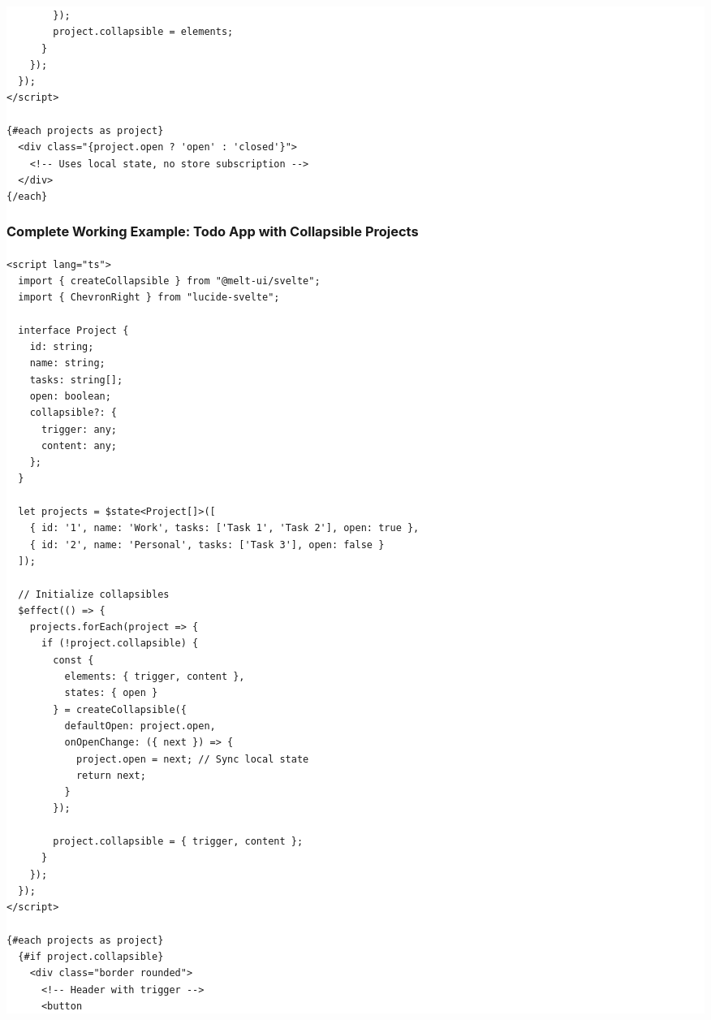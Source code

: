 ```svelte
        });
        project.collapsible = elements;
      }
    });
  });
</script>

{#each projects as project}
  <div class="{project.open ? 'open' : 'closed'}">
    <!-- Uses local state, no store subscription -->
  </div>
{/each}
```

### Complete Working Example: Todo App with Collapsible Projects
```svelte
<script lang="ts">
  import { createCollapsible } from "@melt-ui/svelte";
  import { ChevronRight } from "lucide-svelte";
  
  interface Project {
    id: string;
    name: string;
    tasks: string[];
    open: boolean;
    collapsible?: {
      trigger: any;
      content: any;
    };
  }
  
  let projects = $state<Project[]>([
    { id: '1', name: 'Work', tasks: ['Task 1', 'Task 2'], open: true },
    { id: '2', name: 'Personal', tasks: ['Task 3'], open: false }
  ]);
  
  // Initialize collapsibles
  $effect(() => {
    projects.forEach(project => {
      if (!project.collapsible) {
        const {
          elements: { trigger, content },
          states: { open }
        } = createCollapsible({
          defaultOpen: project.open,
          onOpenChange: ({ next }) => {
            project.open = next; // Sync local state
            return next;
          }
        });
        
        project.collapsible = { trigger, content };
      }
    });
  });
</script>

{#each projects as project}
  {#if project.collapsible}
    <div class="border rounded">
      <!-- Header with trigger -->
      <button 
```